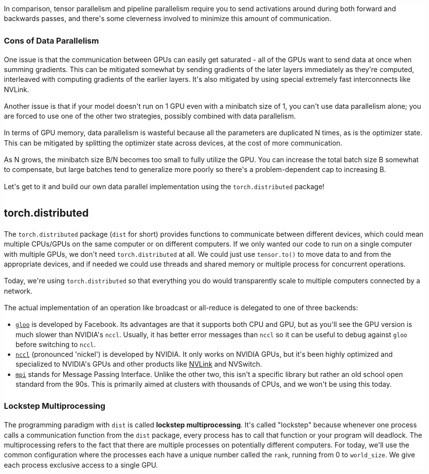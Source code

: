 In comparison, tensor parallelism and pipeline parallelism require you to send activations around during both forward and backwards passes, and there's some cleverness involved to minimize this amount of communication.

### Cons of Data Parallelism

One issue is that the communication between GPUs can easily get saturated - all of the GPUs want to send data at once when summing gradients. This can be mitigated somewhat by sending gradients of the later layers immediately as they're computed, interleaved with computing gradients of the earlier layers. It's also mitigated by using special extremely fast interconnects like NVLink.

Another issue is that if your model doesn't run on 1 GPU even with a minibatch size of 1, you can't use data parallelism alone; you are forced to use one of the other two strategies, possibly combined with data parallelism.

In terms of GPU memory, data parallelism is wasteful because all the parameters are duplicated N times, as is the optimizer state. This can be mitigated by splitting the optimizer state across devices, at the cost of more communication.

As N grows, the minibatch size B/N becomes too small to fully utilize the GPU. You can increase the total batch size B somewhat to compensate, but large batches tend to generalize more poorly so there's a problem-dependent cap to increasing B.

Let's get to it and build our own data parallel implementation using the `torch.distributed` package!

## torch.distributed

The `torch.distributed` package (`dist` for short) provides functions to communicate between different devices, which could mean multiple CPUs/GPUs on the same computer or on different computers. If we only wanted our code to run on a single computer with multiple GPUs, we don't need `torch.distributed` at all. We could just use `tensor.to()` to move data to and from the appropriate devices, and if needed we could use threads and shared memory or multiple process for concurrent operations.

Today, we're using `torch.distributed` so that everything you do would transparently scale to multiple computers connected by a network.

The actual implementation of an operation like broadcast or all-reduce is delegated to one of three backends:

- [`gloo`](https://github.com/facebookincubator/gloo/tree/main/gloo) is developed by Facebook. Its advantages are that it supports both CPU and GPU, but as you'll see the GPU version is much slower than NVIDIA's `nccl`. Usually, it has better error messages than `nccl` so it can be useful to debug against `gloo` before switching to `nccl`.
- [`nccl`](https://github.com/NVIDIA/nccl) (pronounced 'nickel') is developed by NVIDIA. It only works on NVIDIA GPUs, but it's been highly optimized and specialized to NVIDIA's GPUs and other products like [NVLink](https://www.nvidia.com/en-us/data-center/nvlink/) and NVSwitch.
- [`mpi`](https://github.com/open-mpi/ompi) stands for Message Passing Interface. Unlike the other two, this isn't a specific library but rather an old school open standard from the 90s. This is primarily aimed at clusters with thousands of CPUs, and we won't be using this today.

### Lockstep Multiprocessing

The programming paradigm with `dist` is called **lockstep multiprocessing**. It's called "lockstep" because whenever one process calls a communication function from the `dist` package, every process has to call that function or your program will deadlock. The multiprocessing refers to the fact that there are multiple processes on potentially different computers. For today, we'll use the common configuration where the processes each have a unique number called the `rank`, running from 0 to `world_size`. We give each process exclusive access to a single GPU.
